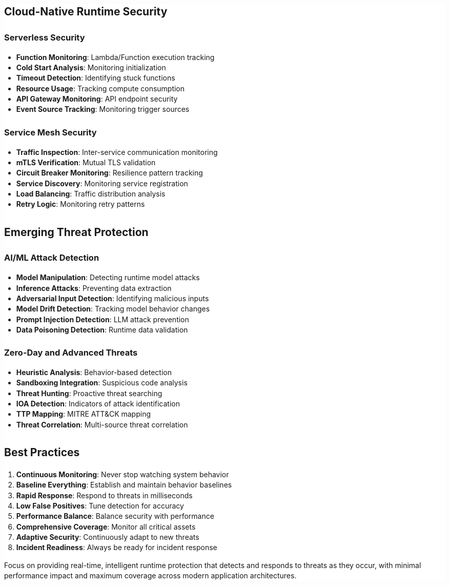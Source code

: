 ## Cloud-Native Runtime Security
### Serverless Security
- **Function Monitoring**: Lambda/Function execution tracking
- **Cold Start Analysis**: Monitoring initialization
- **Timeout Detection**: Identifying stuck functions
- **Resource Usage**: Tracking compute consumption
- **API Gateway Monitoring**: API endpoint security
- **Event Source Tracking**: Monitoring trigger sources

### Service Mesh Security
- **Traffic Inspection**: Inter-service communication monitoring
- **mTLS Verification**: Mutual TLS validation
- **Circuit Breaker Monitoring**: Resilience pattern tracking
- **Service Discovery**: Monitoring service registration
- **Load Balancing**: Traffic distribution analysis
- **Retry Logic**: Monitoring retry patterns

## Emerging Threat Protection
### AI/ML Attack Detection
- **Model Manipulation**: Detecting runtime model attacks
- **Inference Attacks**: Preventing data extraction
- **Adversarial Input Detection**: Identifying malicious inputs
- **Model Drift Detection**: Tracking model behavior changes
- **Prompt Injection Detection**: LLM attack prevention
- **Data Poisoning Detection**: Runtime data validation

### Zero-Day and Advanced Threats
- **Heuristic Analysis**: Behavior-based detection
- **Sandboxing Integration**: Suspicious code analysis
- **Threat Hunting**: Proactive threat searching
- **IOA Detection**: Indicators of attack identification
- **TTP Mapping**: MITRE ATT&CK mapping
- **Threat Correlation**: Multi-source threat correlation

## Best Practices
1. **Continuous Monitoring**: Never stop watching system behavior
2. **Baseline Everything**: Establish and maintain behavior baselines
3. **Rapid Response**: Respond to threats in milliseconds
4. **Low False Positives**: Tune detection for accuracy
5. **Performance Balance**: Balance security with performance
6. **Comprehensive Coverage**: Monitor all critical assets
7. **Adaptive Security**: Continuously adapt to new threats
8. **Incident Readiness**: Always be ready for incident response

Focus on providing real-time, intelligent runtime protection that detects and responds to threats as they occur, with minimal performance impact and maximum coverage across modern application architectures.